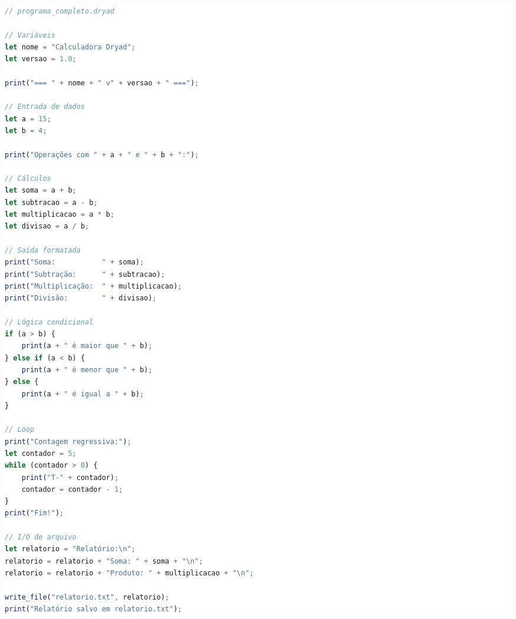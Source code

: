 ```javascript
// programa_completo.dryad

// Variáveis
let nome = "Calculadora Dryad";
let versao = 1.0;

print("=== " + nome + " v" + versao + " ===");

// Entrada de dados
let a = 15;
let b = 4;

print("Operações com " + a + " e " + b + ":");

// Cálculos
let soma = a + b;
let subtracao = a - b;
let multiplicacao = a * b;
let divisao = a / b;

// Saída formatada
print("Soma:           " + soma);
print("Subtração:      " + subtracao);
print("Multiplicação:  " + multiplicacao);
print("Divisão:        " + divisao);

// Lógica condicional
if (a > b) {
    print(a + " é maior que " + b);
} else if (a < b) {
    print(a + " é menor que " + b);
} else {
    print(a + " é igual a " + b);
}

// Loop
print("Contagem regressiva:");
let contador = 5;
while (contador > 0) {
    print("T-" + contador);
    contador = contador - 1;
}
print("Fim!");

// I/O de arquivo
let relatorio = "Relatório:\n";
relatorio = relatorio + "Soma: " + soma + "\n";
relatorio = relatorio + "Produto: " + multiplicacao + "\n";

write_file("relatorio.txt", relatorio);
print("Relatório salvo em relatorio.txt");
```
